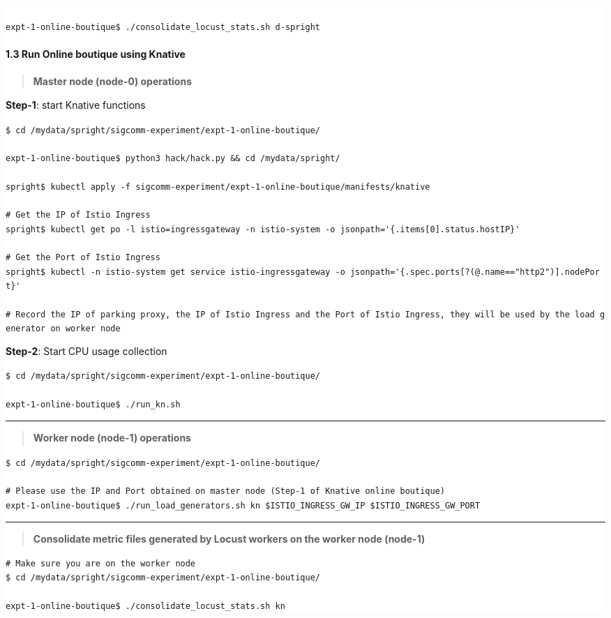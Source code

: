 ```shell=

expt-1-online-boutique$ ./consolidate_locust_stats.sh d-spright

```

#### 1.3 Run Online boutique using Knative

> **Master node (node-0) operations**

**Step-1**: start Knative functions
```shell=
$ cd /mydata/spright/sigcomm-experiment/expt-1-online-boutique/

expt-1-online-boutique$ python3 hack/hack.py && cd /mydata/spright/

spright$ kubectl apply -f sigcomm-experiment/expt-1-online-boutique/manifests/knative

# Get the IP of Istio Ingress
spright$ kubectl get po -l istio=ingressgateway -n istio-system -o jsonpath='{.items[0].status.hostIP}'

# Get the Port of Istio Ingress
spright$ kubectl -n istio-system get service istio-ingressgateway -o jsonpath='{.spec.ports[?(@.name=="http2")].nodePort}'

# Record the IP of parking proxy, the IP of Istio Ingress and the Port of Istio Ingress, they will be used by the load generator on worker node
```

**Step-2**: Start CPU usage collection
```shell= 
$ cd /mydata/spright/sigcomm-experiment/expt-1-online-boutique/

expt-1-online-boutique$ ./run_kn.sh
```
---
> **Worker node (node-1) operations**
```shell= 
$ cd /mydata/spright/sigcomm-experiment/expt-1-online-boutique/

# Please use the IP and Port obtained on master node (Step-1 of Knative online boutique)
expt-1-online-boutique$ ./run_load_generators.sh kn $ISTIO_INGRESS_GW_IP $ISTIO_INGRESS_GW_PORT

```
---
> **Consolidate metric files generated by Locust workers on the worker node (node-1)**
```shell=
# Make sure you are on the worker node
$ cd /mydata/spright/sigcomm-experiment/expt-1-online-boutique/

expt-1-online-boutique$ ./consolidate_locust_stats.sh kn

```
